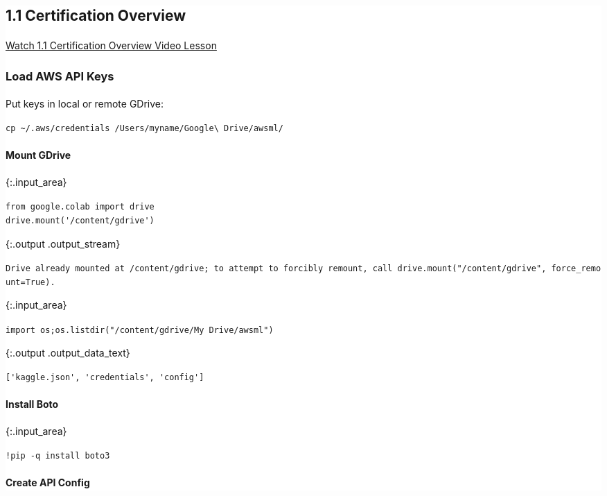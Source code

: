 
## 1.1 Certification Overview

[Watch 1.1 Certification Overview Video Lesson](https://learning.oreilly.com/videos/aws-certified-machine/9780135556597/9780135556597-ACML_01_01_01)

### Load AWS API Keys

Put keys in local or remote GDrive:  

`cp ~/.aws/credentials /Users/myname/Google\ Drive/awsml/`

#### Mount GDrive




{:.input_area}
```
from google.colab import drive
drive.mount('/content/gdrive')
```


{:.output .output_stream}
```
Drive already mounted at /content/gdrive; to attempt to forcibly remount, call drive.mount("/content/gdrive", force_remount=True).

```



{:.input_area}
```
import os;os.listdir("/content/gdrive/My Drive/awsml")
```





{:.output .output_data_text}
```
['kaggle.json', 'credentials', 'config']
```



#### Install Boto



{:.input_area}
```
!pip -q install boto3

```


#### Create API Config


